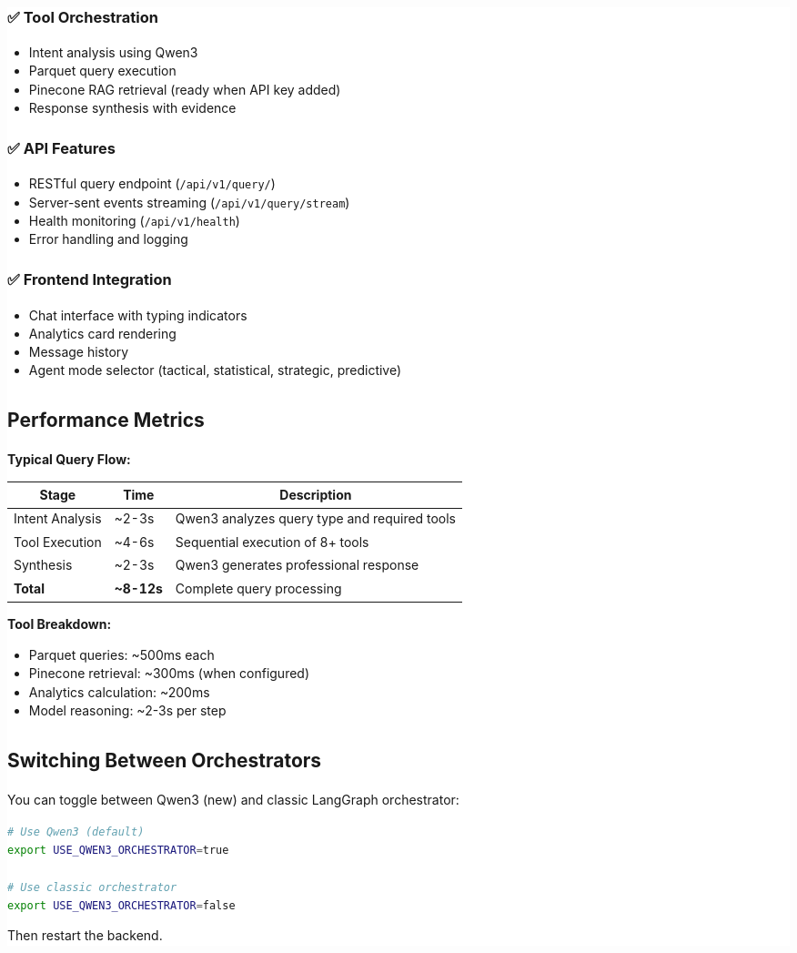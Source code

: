 ### ✅ Tool Orchestration
- Intent analysis using Qwen3
- Parquet query execution
- Pinecone RAG retrieval (ready when API key added)
- Response synthesis with evidence

### ✅ API Features
- RESTful query endpoint (`/api/v1/query/`)
- Server-sent events streaming (`/api/v1/query/stream`)
- Health monitoring (`/api/v1/health`)
- Error handling and logging

### ✅ Frontend Integration
- Chat interface with typing indicators
- Analytics card rendering
- Message history
- Agent mode selector (tactical, statistical, strategic, predictive)

## Performance Metrics

**Typical Query Flow:**

| Stage | Time | Description |
|-------|------|-------------|
| Intent Analysis | ~2-3s | Qwen3 analyzes query type and required tools |
| Tool Execution | ~4-6s | Sequential execution of 8+ tools |
| Synthesis | ~2-3s | Qwen3 generates professional response |
| **Total** | **~8-12s** | Complete query processing |

**Tool Breakdown:**
- Parquet queries: ~500ms each
- Pinecone retrieval: ~300ms (when configured)
- Analytics calculation: ~200ms
- Model reasoning: ~2-3s per step

## Switching Between Orchestrators

You can toggle between Qwen3 (new) and classic LangGraph orchestrator:

```bash
# Use Qwen3 (default)
export USE_QWEN3_ORCHESTRATOR=true

# Use classic orchestrator
export USE_QWEN3_ORCHESTRATOR=false
```

Then restart the backend.
